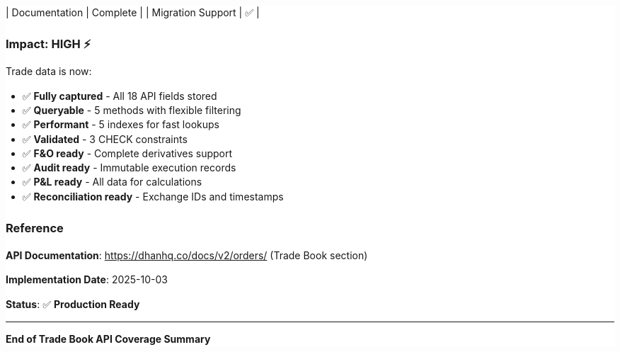 | Documentation | Complete |
| Migration Support | ✅ |

### Impact: HIGH ⚡

Trade data is now:
- ✅ **Fully captured** - All 18 API fields stored
- ✅ **Queryable** - 5 methods with flexible filtering
- ✅ **Performant** - 5 indexes for fast lookups
- ✅ **Validated** - 3 CHECK constraints
- ✅ **F&O ready** - Complete derivatives support
- ✅ **Audit ready** - Immutable execution records
- ✅ **P&L ready** - All data for calculations
- ✅ **Reconciliation ready** - Exchange IDs and timestamps

### Reference

**API Documentation**: https://dhanhq.co/docs/v2/orders/ (Trade Book section)

**Implementation Date**: 2025-10-03

**Status**: ✅ **Production Ready**

---

**End of Trade Book API Coverage Summary**
